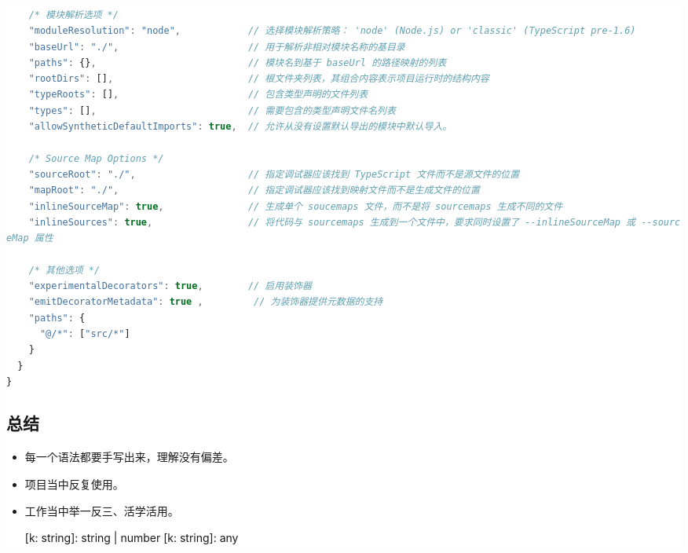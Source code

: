 ```js
    /* 模块解析选项 */
    "moduleResolution": "node",            // 选择模块解析策略： 'node' (Node.js) or 'classic' (TypeScript pre-1.6)
    "baseUrl": "./",                       // 用于解析非相对模块名称的基目录
    "paths": {},                           // 模块名到基于 baseUrl 的路径映射的列表
    "rootDirs": [],                        // 根文件夹列表，其组合内容表示项目运行时的结构内容
    "typeRoots": [],                       // 包含类型声明的文件列表
    "types": [],                           // 需要包含的类型声明文件名列表
    "allowSyntheticDefaultImports": true,  // 允许从没有设置默认导出的模块中默认导入。

    /* Source Map Options */
    "sourceRoot": "./",                    // 指定调试器应该找到 TypeScript 文件而不是源文件的位置
    "mapRoot": "./",                       // 指定调试器应该找到映射文件而不是生成文件的位置
    "inlineSourceMap": true,               // 生成单个 soucemaps 文件，而不是将 sourcemaps 生成不同的文件
    "inlineSources": true,                 // 将代码与 sourcemaps 生成到一个文件中，要求同时设置了 --inlineSourceMap 或 --sourceMap 属性

    /* 其他选项 */
    "experimentalDecorators": true,        // 启用装饰器
    "emitDecoratorMetadata": true ,         // 为装饰器提供元数据的支持
    "paths": {
      "@/*": ["src/*"]
    }
  }
}
```

## 总结
- 每一个语法都要手写出来，理解没有偏差。

- 项目当中反复使用。

- 工作当中举一反三、活学活用。


  [k: string]: string | number
  [k: string]: any